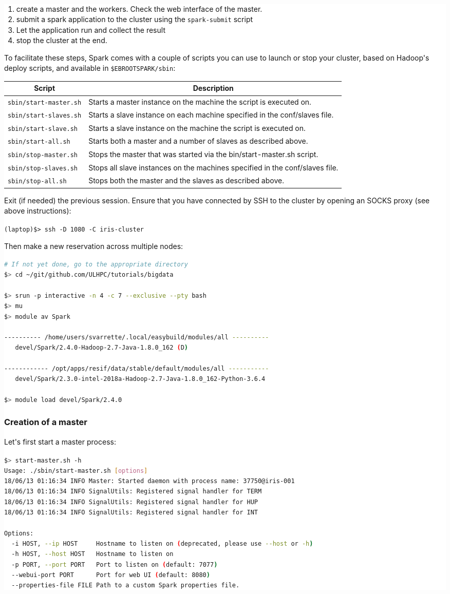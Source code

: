 1. create a master and the workers. Check the web interface of the master.
2. submit a spark application to the cluster using the `spark-submit` script
3. Let the application run and collect the result
4. stop the cluster at the end.

To facilitate these steps, Spark comes with a couple of scripts you can use to launch or stop your cluster, based on Hadoop's deploy scripts, and available in `$EBROOTSPARK/sbin`:

| Script                 | Description                                                                             |
|------------------------|------------------------------------------------------------------------------|
| `sbin/start-master.sh` | Starts a master instance on the machine the script is executed on.           |
| `sbin/start-slaves.sh` | Starts a slave instance on each machine specified in the conf/slaves file.   |
| `sbin/start-slave.sh`  | Starts a slave instance on the machine the script is executed on.            |
| `sbin/start-all.sh`    | Starts both a master and a number of slaves as described above.              |
| `sbin/stop-master.sh`  | Stops the master that was started via the bin/start-master.sh script.        |
| `sbin/stop-slaves.sh`  | Stops all slave instances on the machines specified in the conf/slaves file. |
| `sbin/stop-all.sh`     | Stops both the master and the slaves as described above.                     |

Exit (if needed) the previous session.
Ensure that you have connected by SSH to the cluster by opening an SOCKS proxy (see above instructions):

```
(laptop)$> ssh -D 1080 -C iris-cluster
```

Then make a new reservation across multiple nodes:

```bash
# If not yet done, go to the appropriate directory
$> cd ~/git/github.com/ULHPC/tutorials/bigdata

$> srun -p interactive -n 4 -c 7 --exclusive --pty bash
$> mu
$> module av Spark

---------- /home/users/svarrette/.local/easybuild/modules/all ----------
   devel/Spark/2.4.0-Hadoop-2.7-Java-1.8.0_162 (D)

------------ /opt/apps/resif/data/stable/default/modules/all -----------
   devel/Spark/2.3.0-intel-2018a-Hadoop-2.7-Java-1.8.0_162-Python-3.6.4

$> module load devel/Spark/2.4.0
```

### Creation of a master

Let's first start a master process:

```bash
$> start-master.sh -h
Usage: ./sbin/start-master.sh [options]
18/06/13 01:16:34 INFO Master: Started daemon with process name: 37750@iris-001
18/06/13 01:16:34 INFO SignalUtils: Registered signal handler for TERM
18/06/13 01:16:34 INFO SignalUtils: Registered signal handler for HUP
18/06/13 01:16:34 INFO SignalUtils: Registered signal handler for INT

Options:
  -i HOST, --ip HOST     Hostname to listen on (deprecated, please use --host or -h)
  -h HOST, --host HOST   Hostname to listen on
  -p PORT, --port PORT   Port to listen on (default: 7077)
  --webui-port PORT      Port for web UI (default: 8080)
  --properties-file FILE Path to a custom Spark properties file.
```